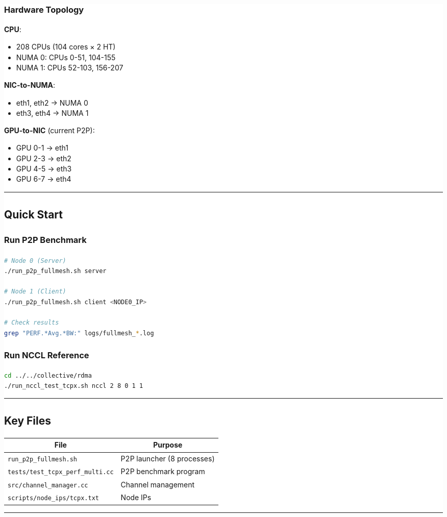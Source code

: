 ### Hardware Topology

**CPU**:
- 208 CPUs (104 cores × 2 HT)
- NUMA 0: CPUs 0-51, 104-155
- NUMA 1: CPUs 52-103, 156-207

**NIC-to-NUMA**:
- eth1, eth2 → NUMA 0
- eth3, eth4 → NUMA 1

**GPU-to-NIC** (current P2P):
- GPU 0-1 → eth1
- GPU 2-3 → eth2
- GPU 4-5 → eth3
- GPU 6-7 → eth4

---

## Quick Start

### Run P2P Benchmark
```bash
# Node 0 (Server)
./run_p2p_fullmesh.sh server

# Node 1 (Client)
./run_p2p_fullmesh.sh client <NODE0_IP>

# Check results
grep "PERF.*Avg.*BW:" logs/fullmesh_*.log
```

### Run NCCL Reference
```bash
cd ../../collective/rdma
./run_nccl_test_tcpx.sh nccl 2 8 0 1 1
```

---

## Key Files

| File | Purpose |
|------|---------|
| `run_p2p_fullmesh.sh` | P2P launcher (8 processes) |
| `tests/test_tcpx_perf_multi.cc` | P2P benchmark program |
| `src/channel_manager.cc` | Channel management |
| `scripts/node_ips/tcpx.txt` | Node IPs |

---